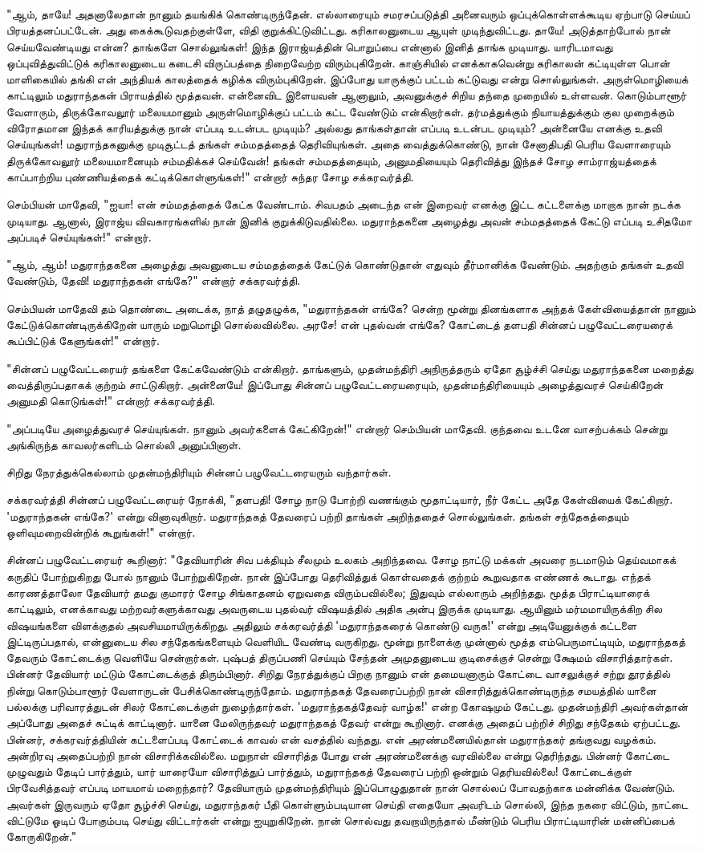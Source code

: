"ஆம், தாயே! அதனாலேதான் நானும் தயங்கிக் கொண்டிருந்தேன். எல்லாரையும் சமரசப்படுத்தி அனைவரும் ஒப்புக்கொள்ளக்கூடிய ஏற்பாடு செய்யப் பிரயத்தனப்பட்டேன். அது கைக்கூடுவதற்குள்ளே, விதி குறுக்கிட்டுவிட்டது. கரிகாலனுடைய ஆயுள் முடிந்துவிட்டது. தாயே! அடுத்தாற்போல் நான் செய்யவேண்டியது என்ன? தாங்களே சொல்லுங்கள்! இந்த இராஜ்யத்தின் பொறுப்பை என்னால் இனித் தாங்க முடியாது. யாரிடமாவது ஒப்புவித்துவிட்டுக் கரிகாலனுடைய கடைசி விருப்பத்தை நிறைவேற்ற விரும்புகிறேன். காஞ்சியில் எனக்காகவென்று கரிகாலன் கட்டியுள்ள பொன் மாளிகையில் தங்கி என் அந்தியக் காலத்தைக் கழிக்க விரும்புகிறேன். இப்போது யாருக்குப் பட்டம் கட்டுவது என்று சொல்லுங்கள். அருள்மொழியைக் காட்டிலும் மதுராந்தகன் பிராயத்தில் மூத்தவன். என்னைவிட இளையவன் ஆனாலும், அவனுக்குச் சிறிய தந்தை முறையில் உள்ளவன். கொடும்பாளூர் வேளாரும், திருக்கோவலூர் மலையமானும் அருள்மொழிக்குப் பட்டம் கட்ட வேண்டும் என்கிறார்கள். தர்மத்துக்கும் நியாயத்துக்கும் குல முறைக்கும் விரோதமான இந்தக் காரியத்துக்கு நான் எப்படி உடன்பட முடியும்? அல்லது தாங்கள்தான் எப்படி உடன்பட முடியும்? அன்னையே எனக்கு உதவி செய்யுங்கள்! மதுராந்தகனுக்கு முடிசூட்டத் தங்கள் சம்மதத்தைத் தெரிவியுங்கள். அதை வைத்துக்கொண்டு, நான் சேனாதிபதி பெரிய வேளாரையும் திருக்கோவலூர் மலையமானையும் சம்மதிக்கச் செய்வேன்! தங்கள் சம்மதத்தையும், அனுமதியையும் தெரிவித்து இந்தச் சோழ சாம்ராஜ்யத்தைக் காப்பாற்றிய புண்ணியத்தைக் கட்டிக்கொள்ளுங்கள்!" என்றார் சுந்தர சோழ சக்கரவர்த்தி.

செம்பியன் மாதேவி, "ஐயா! என் சம்மதத்தைக் கேட்க வேண்டாம். சிவபதம் அடைந்த என் இறைவர் எனக்கு இட்ட கட்டளைக்கு மாறாக நான் நடக்க முடியாது. ஆனால், இராஜ்ய விவகாரங்களில் நான் இனிக் குறுக்கிடுவதில்லை. மதுராந்தகனை அழைத்து அவன் சம்மதத்தைக் கேட்டு எப்படி உசிதமோ அப்படிச் செய்யுங்கள்!" என்றார்.

"ஆம், ஆம்! மதுராந்தகனை அழைத்து அவனுடைய சம்மதத்தைக் கேட்டுக் கொண்டுதான் எதுவும் தீர்மானிக்க வேண்டும். அதற்கும் தங்கள் உதவி வேண்டும், தேவி! மதுராந்தகன் எங்கே?" என்றார் சக்கரவர்த்தி.

செம்பியன் மாதேவி தம் தொண்டை அடைக்க, நாத் தழுதழுக்க, "மதுராந்தகன் எங்கே? சென்ற மூன்று தினங்களாக அந்தக் கேள்வியைத்தான் நானும் கேட்டுக்கொண்டிருக்கிறேன் யாரும் மறுமொழி சொல்லவில்லை. அரசே! என் புதல்வன் எங்கே? கோட்டைத் தளபதி சின்னப் பழுவேட்டரையரைக் கூப்பிட்டுக் கேளுங்கள்!" என்றார்.

"சின்னப் பழுவேட்டரையர் தங்களை கேட்கவேண்டும் என்கிறார். தாங்களும், முதன்மந்திரி அநிருத்தரும் ஏதோ சூழ்ச்சி செய்து மதுராந்தகனை மறைத்து வைத்திருப்பதாகக் குற்றம் சாட்டுகிறார். அன்னையே! இப்போது சின்னப் பழுவேட்டரையரையும், முதன்மந்திரியையும் அழைத்துவரச் செய்கிறேன் அனுமதி கொடுங்கள்!" என்றார் சக்கரவர்த்தி.

"அப்படியே அழைத்துவரச் செய்யுங்கள். நானும் அவர்களைக் கேட்கிறேன்!" என்றார் செம்பியன் மாதேவி. குந்தவை உடனே வாசற்பக்கம் சென்று அங்கிருந்த காவலர்களிடம் சொல்லி அனுப்பினாள்.

சிறிது நேரத்துக்கெல்லாம் முதன்மந்திரியும் சின்னப் பழுவேட்டரையரும் வந்தார்கள்.

சக்கரவர்த்தி சின்னப் பழுவேட்டரையர் நோக்கி, "தளபதி! சோழ நாடு போற்றி வணங்கும் மூதாட்டியார், நீர் கேட்ட அதே கேள்வியைக் கேட்கிறார். 'மதுராந்தகன் எங்கே?' என்று வினாவுகிறார். மதுராந்தகத் தேவரைப் பற்றி தாங்கள் அறிந்ததைச் சொல்லுங்கள். தங்கள் சந்தேகத்தையும் ஒளிவுமறைவின்றிக் கூறுங்கள்!" என்றார்.

சின்னப் பழுவேட்டரையர் கூறினார்: "தேவியாரின் சிவ பக்தியும் சீலமும் உலகம் அறிந்தவை. சோழ நாட்டு மக்கள் அவரை நடமாடும் தெய்வமாகக் கருதிப் போற்றுகிறது போல் நானும் போற்றுகிறேன். நான் இப்போது தெரிவித்துக் கொள்வதைக் குற்றம் கூறுவதாக எண்ணக் கூடாது. எந்தக் காரணத்தாலோ தேவியார் தமது குமாரர் சோழ சிங்காதனம் ஏறுவதை விரும்பவில்லை; இதுவும் எல்லாரும் அறிந்தது. மூத்த பிராட்டியாரைக் காட்டிலும், எனக்காவது மற்றவர்களுக்காவது அவருடைய புதல்வர் விஷயத்தில் அதிக அன்பு இருக்க முடியாது. ஆயினும் மர்மமாயிருக்கிற சில விஷயங்களை விளக்குதல் அவசியமாயிருக்கிறது. அதிலும் சக்கரவர்த்தி 'மதுராந்தகரைக் கொண்டு வருக!' என்று அடியேனுக்குக் கட்டளை இட்டிருப்பதால், என்னுடைய சில சந்தேகங்களையும் வெளியிட வேண்டி வருகிறது. மூன்று நாளைக்கு முன்னால் மூத்த எம்பெருமாட்டியும், மதுராந்தகத் தேவரும் கோட்டைக்கு வெளியே சென்றார்கள். புஷ்பத் திருப்பணி செய்யும் சேந்தன் அமுதனுடைய குடிசைக்குச் சென்று க்ஷேமம் விசாரித்தார்கள். பின்னர் தேவியார் மட்டும் கோட்டைக்குத் திரும்பினார். சிறிது நேரத்துக்குப் பிறகு நானும் என் தமையனாரும் கோட்டை வாசலுக்குச் சற்று தூரத்தில் நின்று கொடும்பாளூர் வேளாருடன் பேசிக்கொண்டிருந்தோம். மதுராந்தகத் தேவரைப்பற்றி நான் விசாரித்துக்கொண்டிருந்த சமயத்தில் யானை பல்லக்கு பரிவாரத்துடன் சிலர் கோட்டைக்குள் நுழைந்தார்கள். 'மதுராந்தகத்தேவர் வாழ்க!' என்ற கோஷமும் கேட்டது. முதன்மந்திரி அவர்கள்தான் அப்போது அதைச் சுட்டிக் காட்டினார். யானை மேலிருந்தவர் மதுராந்தகத் தேவர் என்று கூறினார். எனக்கு அதைப் பற்றிச் சிறிது சந்தேகம் ஏற்பட்டது. பின்னர், சக்கரவர்த்தியின் கட்டளைப்படி கோட்டைக் காவல் என் வசத்தில் வந்தது. என் அரண்மனையில்தான் மதுராந்தகர் தங்குவது வழக்கம். அன்றிரவு அதைப்பற்றி நான் விசாரிக்கவில்லை. மறுநாள் விசாரித்த போது என் அரண்மனைக்கு வரவில்லை என்று தெரிந்தது. பின்னர் கோட்டை முழுவதும் தேடிப் பார்த்தும், யார் யாரையோ விசாரித்துப் பார்த்தும், மதுராந்தகத் தேவரைப் பற்றி ஒன்றும் தெரியவில்லை! கோட்டைக்குள் பிரவேசித்தவர் எப்படி மாயமாய் மறைந்தார்? தேவியாரும் முதன்மந்திரியும் இப்பொழுதுதான் நான் சொல்லப் போவதற்காக மன்னிக்க வேண்டும். அவர்கள் இருவரும் ஏதோ சூழ்ச்சி செய்து, மதுராந்தகர் பீதி கொள்ளும்படியான செய்தி எதையோ அவரிடம் சொல்லி, இந்த நகரை
விட்டும், நாட்டை விட்டுமே ஓடிப் போகும்படி செய்து விட்டார்கள் என்று ஐயுறுகிறேன். நான் சொல்வது தவறாயிருந்தால் மீண்டும் பெரிய பிராட்டியாரின் மன்னிப்பைக் கோருகிறேன்."

